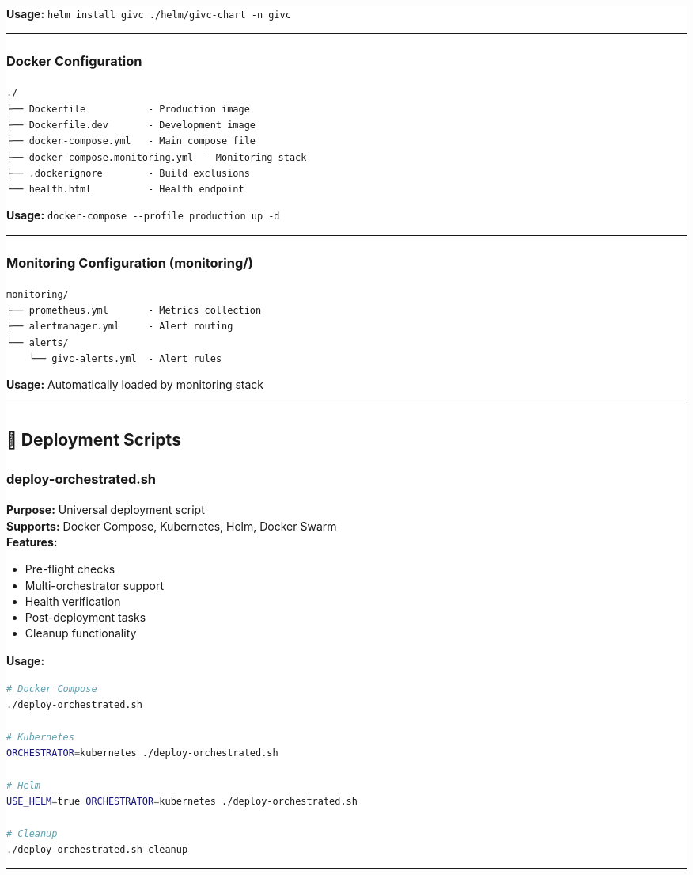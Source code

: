 **Usage:** `helm install givc ./helm/givc-chart -n givc`

---

### Docker Configuration
```
./
├── Dockerfile           - Production image
├── Dockerfile.dev       - Development image
├── docker-compose.yml   - Main compose file
├── docker-compose.monitoring.yml  - Monitoring stack
├── .dockerignore        - Build exclusions
└── health.html          - Health endpoint
```

**Usage:** `docker-compose --profile production up -d`

---

### Monitoring Configuration (monitoring/)
```
monitoring/
├── prometheus.yml       - Metrics collection
├── alertmanager.yml     - Alert routing
└── alerts/
    └── givc-alerts.yml  - Alert rules
```

**Usage:** Automatically loaded by monitoring stack

---

## 🚀 Deployment Scripts

### [deploy-orchestrated.sh](deploy-orchestrated.sh)
**Purpose:** Universal deployment script  
**Supports:** Docker Compose, Kubernetes, Helm, Docker Swarm  
**Features:**
- Pre-flight checks
- Multi-orchestrator support
- Health verification
- Post-deployment tasks
- Cleanup functionality

**Usage:**
```bash
# Docker Compose
./deploy-orchestrated.sh

# Kubernetes
ORCHESTRATOR=kubernetes ./deploy-orchestrated.sh

# Helm
USE_HELM=true ORCHESTRATOR=kubernetes ./deploy-orchestrated.sh

# Cleanup
./deploy-orchestrated.sh cleanup
```

---